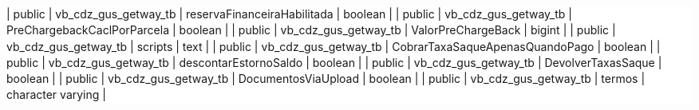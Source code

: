 | public              | vb_cdz_gus_getway_tb                      | reservaFinanceiraHabilitada           | boolean                     |
| public              | vb_cdz_gus_getway_tb                      | PreChargebackCaclPorParcela           | boolean                     |
| public              | vb_cdz_gus_getway_tb                      | ValorPreChargeBack                    | bigint                      |
| public              | vb_cdz_gus_getway_tb                      | scripts                               | text                        |
| public              | vb_cdz_gus_getway_tb                      | CobrarTaxaSaqueApenasQuandoPago       | boolean                     |
| public              | vb_cdz_gus_getway_tb                      | descontarEstornoSaldo                 | boolean                     |
| public              | vb_cdz_gus_getway_tb                      | DevolverTaxasSaque                    | boolean                     |
| public              | vb_cdz_gus_getway_tb                      | DocumentosViaUpload                   | boolean                     |
| public              | vb_cdz_gus_getway_tb                      | termos                                | character varying           |
